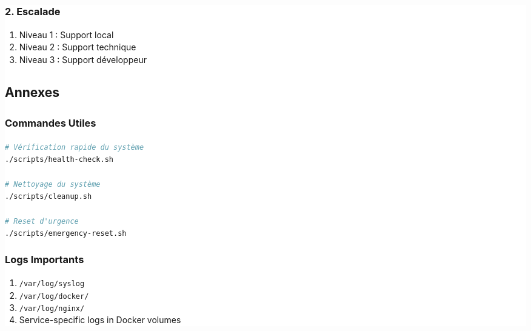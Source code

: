 ### 2. Escalade

1. Niveau 1 : Support local
2. Niveau 2 : Support technique
3. Niveau 3 : Support développeur

## Annexes

### Commandes Utiles

```bash
# Vérification rapide du système
./scripts/health-check.sh

# Nettoyage du système
./scripts/cleanup.sh

# Reset d'urgence
./scripts/emergency-reset.sh
```

### Logs Importants

1. `/var/log/syslog`
2. `/var/log/docker/`
3. `/var/log/nginx/`
4. Service-specific logs in Docker volumes
